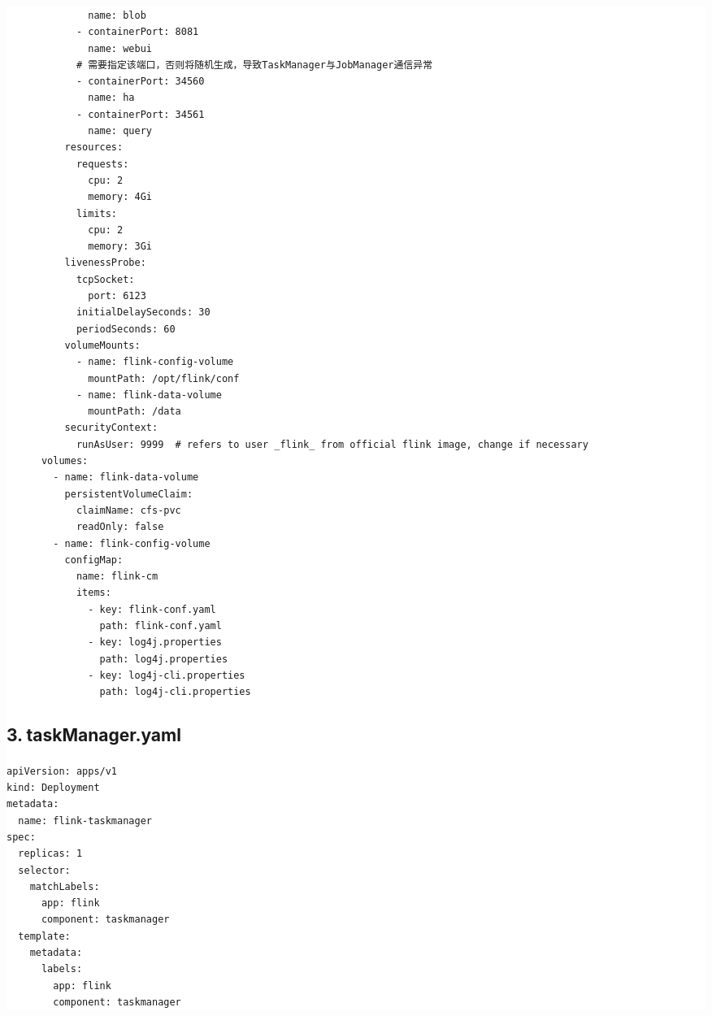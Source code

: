 ```
              name: blob
            - containerPort: 8081
              name: webui
            # 需要指定该端口，否则将随机生成，导致TaskManager与JobManager通信异常
            - containerPort: 34560
              name: ha
            - containerPort: 34561
              name: query
          resources:
            requests:
              cpu: 2
              memory: 4Gi
            limits:
              cpu: 2
              memory: 3Gi
          livenessProbe:
            tcpSocket:
              port: 6123
            initialDelaySeconds: 30
            periodSeconds: 60
          volumeMounts:
            - name: flink-config-volume
              mountPath: /opt/flink/conf
            - name: flink-data-volume
              mountPath: /data
          securityContext:
            runAsUser: 9999  # refers to user _flink_ from official flink image, change if necessary
      volumes:
        - name: flink-data-volume
          persistentVolumeClaim:
            claimName: cfs-pvc
            readOnly: false
        - name: flink-config-volume
          configMap:
            name: flink-cm
            items:
              - key: flink-conf.yaml
                path: flink-conf.yaml
              - key: log4j.properties
                path: log4j.properties
              - key: log4j-cli.properties
                path: log4j-cli.properties
```

## 3. taskManager.yaml

```
apiVersion: apps/v1
kind: Deployment
metadata:
  name: flink-taskmanager
spec:
  replicas: 1
  selector:
    matchLabels:
      app: flink
      component: taskmanager
  template:
    metadata:
      labels:
        app: flink
        component: taskmanager
```